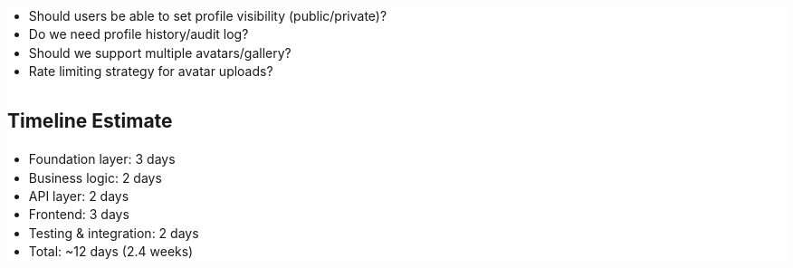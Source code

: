 - Should users be able to set profile visibility (public/private)?
- Do we need profile history/audit log?
- Should we support multiple avatars/gallery?
- Rate limiting strategy for avatar uploads?

## Timeline Estimate

- Foundation layer: 3 days
- Business logic: 2 days
- API layer: 2 days
- Frontend: 3 days
- Testing & integration: 2 days
- Total: ~12 days (2.4 weeks)
